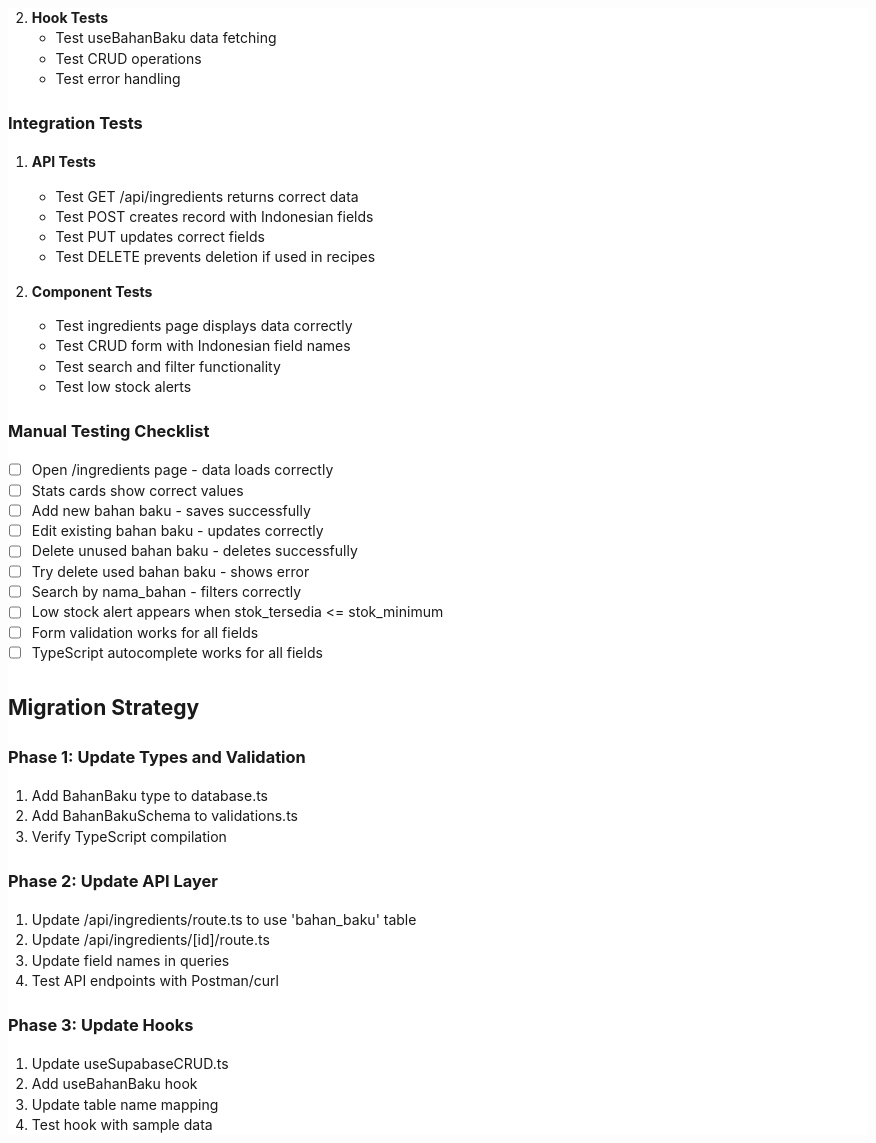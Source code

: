 2. **Hook Tests**
   - Test useBahanBaku data fetching
   - Test CRUD operations
   - Test error handling

### Integration Tests

1. **API Tests**
   - Test GET /api/ingredients returns correct data
   - Test POST creates record with Indonesian fields
   - Test PUT updates correct fields
   - Test DELETE prevents deletion if used in recipes

2. **Component Tests**
   - Test ingredients page displays data correctly
   - Test CRUD form with Indonesian field names
   - Test search and filter functionality
   - Test low stock alerts

### Manual Testing Checklist

- [ ] Open /ingredients page - data loads correctly
- [ ] Stats cards show correct values
- [ ] Add new bahan baku - saves successfully
- [ ] Edit existing bahan baku - updates correctly
- [ ] Delete unused bahan baku - deletes successfully
- [ ] Try delete used bahan baku - shows error
- [ ] Search by nama_bahan - filters correctly
- [ ] Low stock alert appears when stok_tersedia <= stok_minimum
- [ ] Form validation works for all fields
- [ ] TypeScript autocomplete works for all fields

## Migration Strategy

### Phase 1: Update Types and Validation
1. Add BahanBaku type to database.ts
2. Add BahanBakuSchema to validations.ts
3. Verify TypeScript compilation

### Phase 2: Update API Layer
1. Update /api/ingredients/route.ts to use 'bahan_baku' table
2. Update /api/ingredients/[id]/route.ts
3. Update field names in queries
4. Test API endpoints with Postman/curl

### Phase 3: Update Hooks
1. Update useSupabaseCRUD.ts
2. Add useBahanBaku hook
3. Update table name mapping
4. Test hook with sample data
